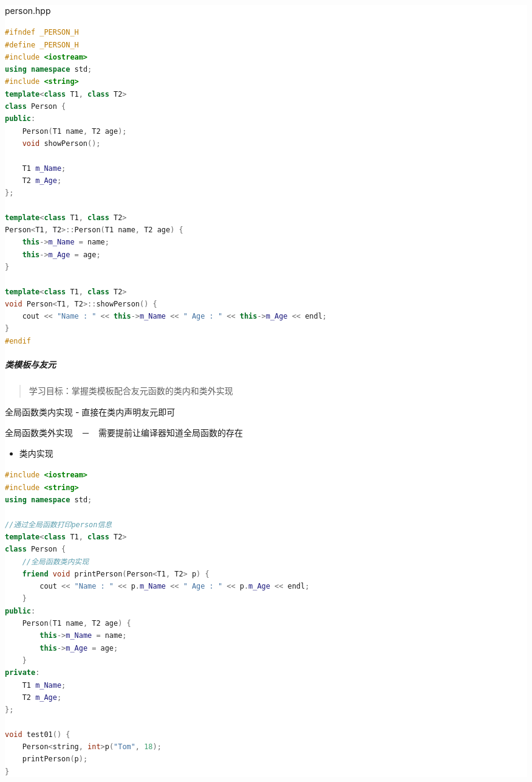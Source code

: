 person.hpp

```c++
#ifndef _PERSON_H
#define _PERSON_H
#include <iostream>
using namespace std;
#include <string>
template<class T1, class T2>
class Person {
public:
    Person(T1 name, T2 age); 
    void showPerson();

    T1 m_Name;
    T2 m_Age;
};

template<class T1, class T2>
Person<T1, T2>::Person(T1 name, T2 age) {
    this->m_Name = name;
    this->m_Age = age;
}

template<class T1, class T2>
void Person<T1, T2>::showPerson() {
    cout << "Name : " << this->m_Name << " Age : " << this->m_Age << endl;
}
#endif
```

##### 类模板与友元

> 学习目标：掌握类模板配合友元函数的类内和类外实现

全局函数类内实现 - 直接在类内声明友元即可

全局函数类外实现　－　需要提前让编译器知道全局函数的存在

- 类内实现

```c++
#include <iostream>
#include <string>
using namespace std;

//通过全局函数打印person信息
template<class T1, class T2>
class Person {
    //全局函数类内实现
    friend void printPerson(Person<T1, T2> p) {
        cout << "Name : " << p.m_Name << " Age : " << p.m_Age << endl;
    }
public:
    Person(T1 name, T2 age) {
        this->m_Name = name;
        this->m_Age = age;
    }
private:
    T1 m_Name;
    T2 m_Age;
};

void test01() {
    Person<string, int>p("Tom", 18);
    printPerson(p);
}
```